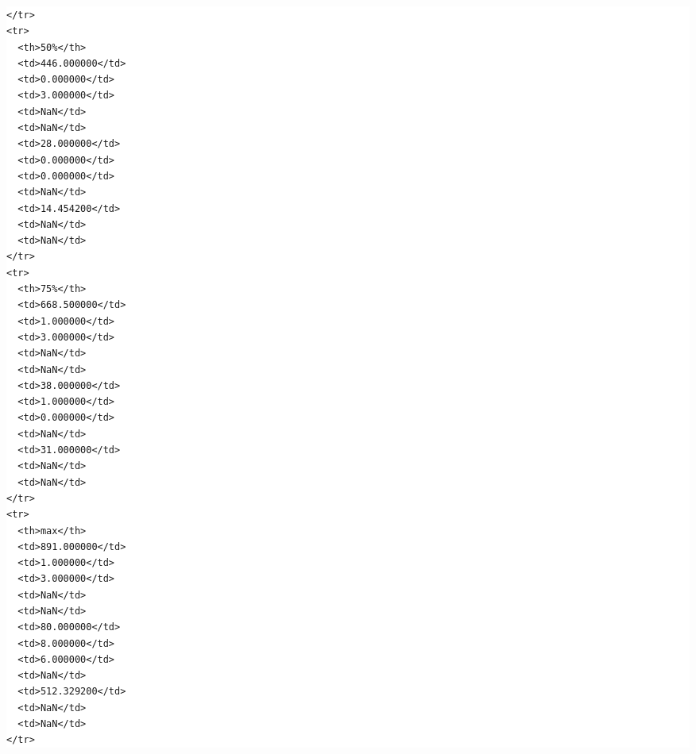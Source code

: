     </tr>
    <tr>
      <th>50%</th>
      <td>446.000000</td>
      <td>0.000000</td>
      <td>3.000000</td>
      <td>NaN</td>
      <td>NaN</td>
      <td>28.000000</td>
      <td>0.000000</td>
      <td>0.000000</td>
      <td>NaN</td>
      <td>14.454200</td>
      <td>NaN</td>
      <td>NaN</td>
    </tr>
    <tr>
      <th>75%</th>
      <td>668.500000</td>
      <td>1.000000</td>
      <td>3.000000</td>
      <td>NaN</td>
      <td>NaN</td>
      <td>38.000000</td>
      <td>1.000000</td>
      <td>0.000000</td>
      <td>NaN</td>
      <td>31.000000</td>
      <td>NaN</td>
      <td>NaN</td>
    </tr>
    <tr>
      <th>max</th>
      <td>891.000000</td>
      <td>1.000000</td>
      <td>3.000000</td>
      <td>NaN</td>
      <td>NaN</td>
      <td>80.000000</td>
      <td>8.000000</td>
      <td>6.000000</td>
      <td>NaN</td>
      <td>512.329200</td>
      <td>NaN</td>
      <td>NaN</td>
    </tr>
  </tbody>
</table>
</div>
</div>
